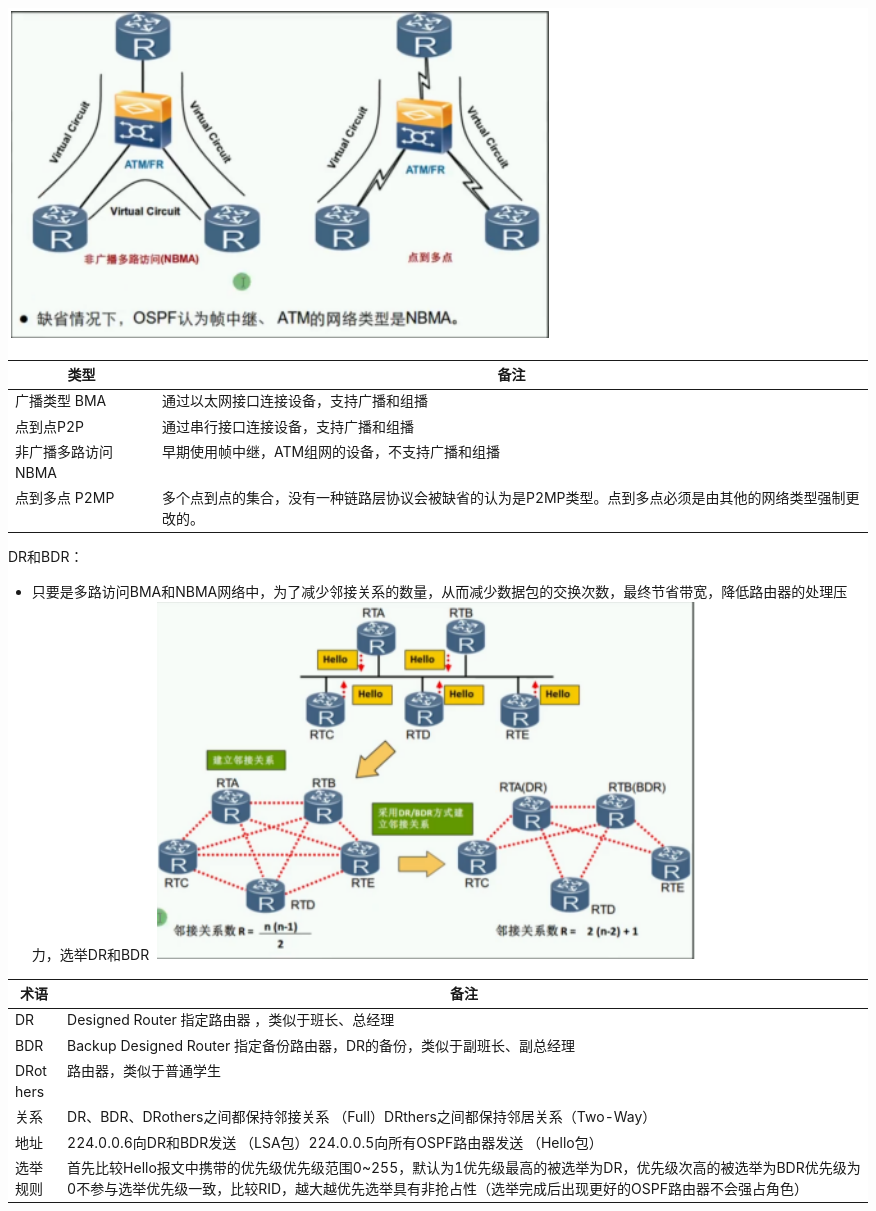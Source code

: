![image-20240219162826587](OSPF/image-20240219162826587.png)

| 类型               | 备注                                                         |
| ------------------ | ------------------------------------------------------------ |
| 广播类型 BMA       | 通过以太网接口连接设备，支持广播和组播                       |
| 点到点P2P          | 通过串行接口连接设备，支持广播和组播                         |
| 非广播多路访问NBMA | 早期使用帧中继，ATM组网的设备，不支持广播和组播              |
| 点到多点 P2MP      | 多个点到点的集合，没有一种链路层协议会被缺省的认为是P2MP类型。点到多点必须是由其他的网络类型强制更改的。 |

DR和BDR：
- 只要是多路访问BMA和NBMA网络中，为了减少邻接关系的数量，从而减少数据包的交换次数，最终节省带宽，降低路由器的处理压力，选举DR和BDR
![image-20240219162836887](OSPF/image-20240219162836887.png)

| 术语     | 备注                                                         |
| -------- | ------------------------------------------------------------ |
| DR       | Designed Router 指定路由器 ，类似于班长、总经理              |
| BDR      | Backup Designed Router 指定备份路由器，DR的备份，类似于副班长、副总经理 |
| DRothers | 路由器，类似于普通学生                                       |
| 关系     | DR、BDR、DRothers之间都保持邻接关系 （Full）DRthers之间都保持邻居关系（Two-Way） |
| 地址     | 224.0.0.6向DR和BDR发送 （LSA包）224.0.0.5向所有OSPF路由器发送 （Hello包） |
| 选举规则 | 首先比较Hello报文中携带的优先级优先级范围0~255，默认为1优先级最高的被选举为DR，优先级次高的被选举为BDR优先级为0不参与选举优先级一致，比较RID，越大越优先选举具有非抢占性（选举完成后出现更好的OSPF路由器不会强占角色） |
